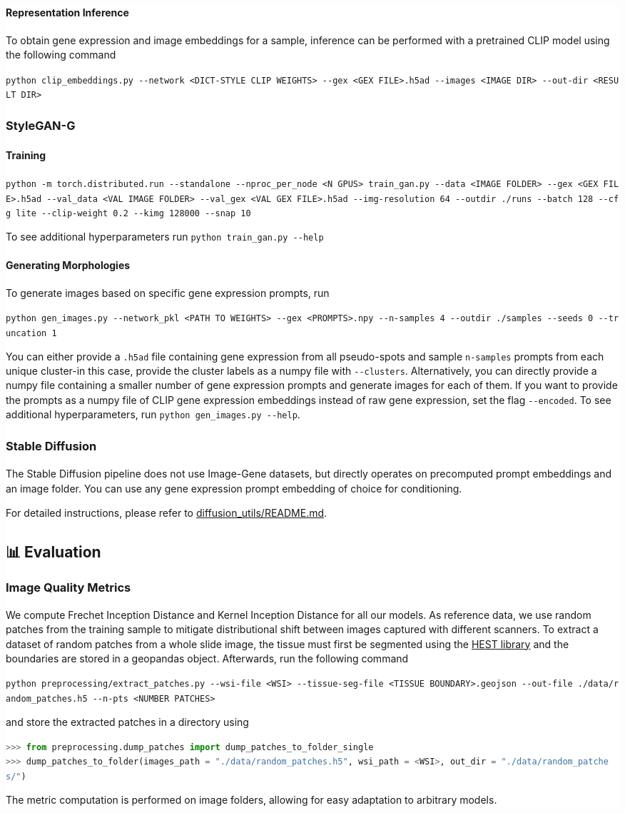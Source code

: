 #### Representation Inference

To obtain gene expression and image embeddings for a sample, inference can be performed with a pretrained CLIP model using the following command
```
python clip_embeddings.py --network <DICT-STYLE CLIP WEIGHTS> --gex <GEX FILE>.h5ad --images <IMAGE DIR> --out-dir <RESULT DIR>
```

### StyleGAN-G ###
#### Training

```
python -m torch.distributed.run --standalone --nproc_per_node <N GPUS> train_gan.py --data <IMAGE FOLDER> --gex <GEX FILE>.h5ad --val_data <VAL IMAGE FOLDER> --val_gex <VAL GEX FILE>.h5ad --img-resolution 64 --outdir ./runs --batch 128 --cfg lite --clip-weight 0.2 --kimg 128000 --snap 10 
```
To see additional hyperparameters run `python train_gan.py --help`

#### Generating Morphologies

To generate images based on specific gene expression prompts, run
```
python gen_images.py --network_pkl <PATH TO WEIGHTS> --gex <PROMPTS>.npy --n-samples 4 --outdir ./samples --seeds 0 --truncation 1
```
You can either provide a `.h5ad` file containing gene expression from all pseudo-spots and sample `n-samples` prompts from each unique cluster-in this case, provide the cluster labels as a numpy file with `--clusters`. Alternatively, you can directly provide a numpy file containing a smaller number of gene expression prompts and generate images for each of them.
If you want to provide the prompts as a numpy file of CLIP gene expression embeddings instead of raw gene expression, set the flag `--encoded`. 
To see additional hyperparameters, run `python gen_images.py --help`.


### Stable Diffusion ###
The Stable Diffusion pipeline does not use Image-Gene datasets, but directly operates on precomputed prompt embeddings and an image folder.
You can use any gene expression prompt embedding of choice for conditioning.

For detailed instructions, please refer to [diffusion_utils/README.md](diffusion_utils/README.md).

## 📊 Evaluation ##

### Image Quality Metrics

We compute Frechet Inception Distance and Kernel Inception Distance for all our models.
As reference data, we use random patches from the training sample to mitigate distributional shift between images captured with different scanners.
To extract a dataset of random patches from a whole slide image, the tissue must first be segmented using the [HEST library](https://github.com/mahmoodlab/HEST/) and the boundaries are stored in a geopandas object.
Afterwards, run the following command
```
python preprocessing/extract_patches.py --wsi-file <WSI> --tissue-seg-file <TISSUE BOUNDARY>.geojson --out-file ./data/random_patches.h5 --n-pts <NUMBER PATCHES>
```
and store the extracted patches in a directory using
```python
>>> from preprocessing.dump_patches import dump_patches_to_folder_single
>>> dump_patches_to_folder(images_path = "./data/random_patches.h5", wsi_path = <WSI>, out_dir = "./data/random_patches/")
```
The metric computation is performed on image folders, allowing for easy adaptation to arbitrary models.
```
```